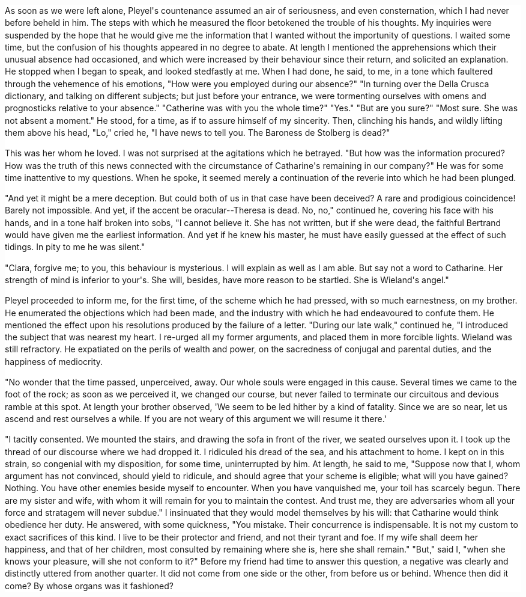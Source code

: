 As soon as we were left alone, Pleyel's countenance assumed an air of seriousness, and even consternation, which I had never before beheld in him. The steps with which he measured the floor betokened the trouble of his thoughts. My inquiries were suspended by the hope that he would give me the information that I wanted without the importunity of questions. I waited some time, but the confusion of his thoughts appeared in no degree to abate. At length I mentioned the apprehensions which their unusual absence had occasioned, and which were increased by their behaviour since their return, and solicited an explanation. He stopped when I began to speak, and looked stedfastly at me. When I had done, he said, to me, in a tone which faultered through the vehemence of his emotions, "How were you employed during our absence?" "In turning over the Della Crusca dictionary, and talking on different subjects; but just before your entrance, we were tormenting ourselves with omens and prognosticks relative to your absence." "Catherine was with you the whole time?" "Yes." "But are you sure?" "Most sure. She was not absent a moment." He stood, for a time, as if to assure himself of my sincerity. Then, clinching his hands, and wildly lifting them above his head, "Lo," cried he, "I have news to tell you. The Baroness de Stolberg is dead?" 

This was her whom he loved. I was not surprised at the agitations which he betrayed. "But how was the information procured? How was the truth of this news connected with the circumstance of Catharine's remaining in our company?" He was for some time inattentive to my questions. When he spoke, it seemed merely a continuation of the reverie into which he had been plunged. 

"And yet it might be a mere deception. But could both of us in that case have been deceived? A rare and prodigious coincidence! Barely not impossible. And yet, if the accent be oracular--Theresa is dead. No, no," continued he, covering his face with his hands, and in a tone half broken into sobs, "I cannot believe it. She has not written, but if she were dead, the faithful Bertrand would have given me the earliest information. And yet if he knew his master, he must have easily guessed at the effect of such tidings. In pity to me he was silent." 

"Clara, forgive me; to you, this behaviour is mysterious. I will explain as well as I am able. But say not a word to Catharine. Her strength of mind is inferior to your's. She will, besides, have more reason to be startled. She is Wieland's angel."

Pleyel proceeded to inform me, for the first time, of the scheme which he had pressed, with so much earnestness, on my brother. He enumerated the objections which had been made, and the industry with which he had endeavoured to confute them. He mentioned the effect upon his resolutions produced by the failure of a letter. "During our late walk," continued he, "I introduced the subject that was nearest my heart. I re-urged all my former arguments, and placed them in more forcible lights. Wieland was still refractory. He expatiated on the perils of wealth and power, on the sacredness of conjugal and parental duties, and the happiness of mediocrity. 

"No wonder that the time passed, unperceived, away. Our whole souls were engaged in this cause. Several times we came to the foot of the rock; as soon as we perceived it, we changed our course, but never failed to terminate our circuitous and devious ramble at this spot. At length your brother observed, 'We seem to be led hither by a kind of fatality. Since we are so near, let us ascend and rest ourselves a while. If you are not weary of this argument we will resume it there.' 

"I tacitly consented. We mounted the stairs, and drawing the sofa in front of the river, we seated ourselves upon it. I took up the thread of our discourse where we had dropped it. I ridiculed his dread of the sea, and his attachment to home. I kept on in this strain, so congenial with my disposition, for some time, uninterrupted by him. At length, he said to me, "Suppose now that I, whom argument has not convinced, should yield to ridicule, and should agree that your scheme is eligible; what will you have gained? Nothing. You have other enemies beside myself to encounter. When you have vanquished me, your toil has scarcely begun. There are my sister and wife, with whom it will remain for you to maintain the contest. And trust me, they are adversaries whom all your force and stratagem will never subdue." I insinuated that they would model themselves by his will: that Catharine would think obedience her duty. He answered, with some quickness, "You mistake. Their concurrence is indispensable. It is not my custom to exact sacrifices of this kind. I live to be their protector and friend, and not their tyrant and foe. If my wife shall deem her happiness, and that of her children, most consulted by remaining where she is, here she shall remain." "But," said I, "when she knows your pleasure, will she not conform to it?" Before my friend had time to answer this question, a negative was clearly and distinctly uttered from another quarter. It did not come from one side or the other, from before us or behind. Whence then did it come? By whose organs was it fashioned? 
